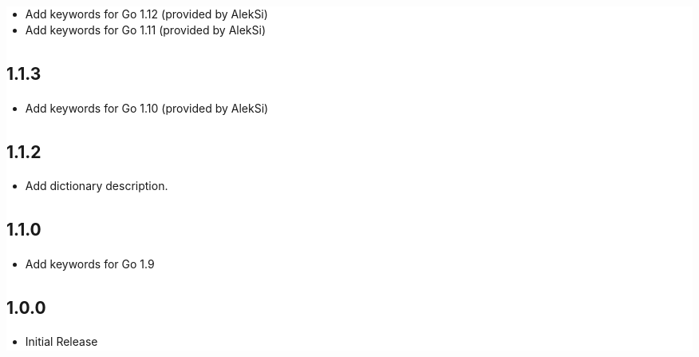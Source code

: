- Add keywords for Go 1.12 (provided by AlekSi)
- Add keywords for Go 1.11 (provided by AlekSi)

## 1.1.3

- Add keywords for Go 1.10 (provided by AlekSi)

## 1.1.2

- Add dictionary description.

## 1.1.0

- Add keywords for Go 1.9

## 1.0.0

- Initial Release
